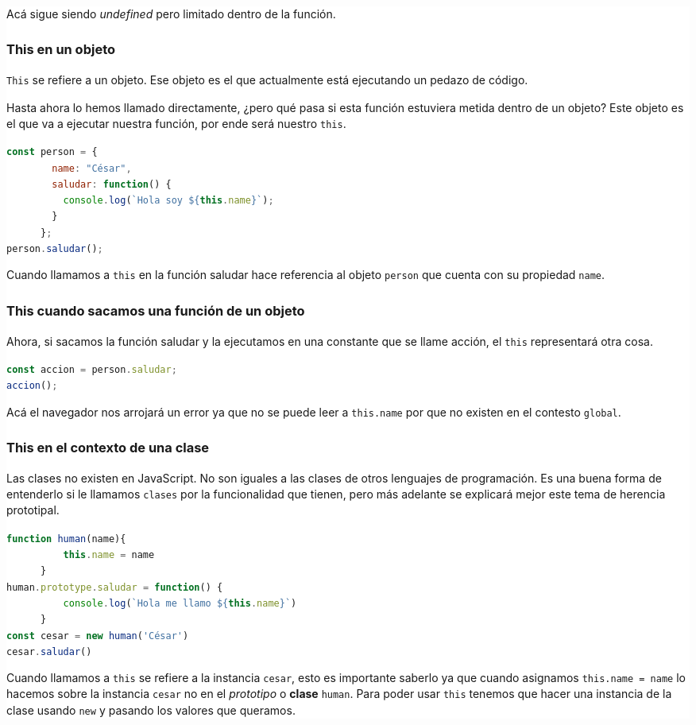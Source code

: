 Acá sigue siendo _undefined_ pero limitado dentro de la función.

### This en un objeto

`This` se refiere a un objeto. Ese objeto es el que actualmente está ejecutando un pedazo de código.

Hasta ahora lo hemos llamado directamente, ¿pero qué pasa si esta función estuviera metida dentro de un objeto? Este objeto es el que va a ejecutar nuestra función, por ende será nuestro `this`.

```javascript
const person = {
        name: "César",
        saludar: function() {
          console.log(`Hola soy ${this.name}`);
        }
      };
person.saludar();
```

Cuando llamamos a `this` en la función saludar hace referencia al objeto `person` que cuenta con su propiedad `name`.

### This cuando sacamos una función de un objeto

Ahora, si sacamos la función saludar y la ejecutamos en una constante que se llame acción, el `this` representará otra cosa.

```javascript
const accion = person.saludar; 
accion();
```

Acá el navegador nos arrojará un error ya que no se puede leer a `this.name` por que no existen en el contesto `global`.

### This en el contexto de una clase

Las clases no existen en JavaScript. No son iguales a las clases de otros lenguajes de programación. Es una buena forma de entenderlo si le llamamos `clases` por la funcionalidad que tienen, pero más adelante se explicará mejor este tema de herencia prototipal.

```javascript
function human(name){
          this.name = name
      }
human.prototype.saludar = function() {
          console.log(`Hola me llamo ${this.name}`)
      }
const cesar = new human('César')
cesar.saludar()
```

Cuando llamamos a `this` se refiere a la instancia `cesar`, esto es importante saberlo ya que cuando asignamos `this.name = name` lo hacemos sobre la instancia `cesar` no en el _prototipo_ o **clase** `human`. Para poder usar `this` tenemos que hacer una instancia de la clase usando `new` y pasando los valores que queramos.
